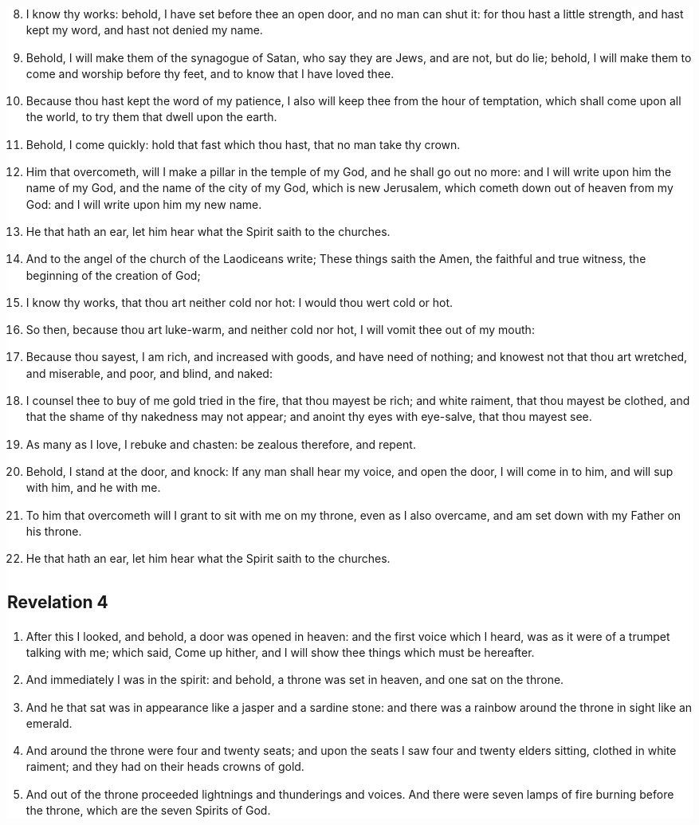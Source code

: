 8. I know thy works: behold, I have set before thee an open door, and no man can shut it: for thou hast a little strength, and hast kept my word, and hast not denied my name.

9. Behold, I will make them of the synagogue of Satan, who say they are Jews, and are not, but do lie; behold, I will make them to come and worship before thy feet, and to know that I have loved thee.

10. Because thou hast kept the word of my patience, I also will keep thee from the hour of temptation, which shall come upon all the world, to try them that dwell upon the earth.

11. Behold, I come quickly: hold that fast which thou hast, that no man take thy crown.

12. Him that overcometh, will I make a pillar in the temple of my God, and he shall go out no more: and I will write upon him the name of my God, and the name of the city of my God, which is new Jerusalem, which cometh down out of heaven from my God: and I will write upon him my new name.

13. He that hath an ear, let him hear what the Spirit saith to the churches.

14. And to the angel of the church of the Laodiceans write; These things saith the Amen, the faithful and true witness, the beginning of the creation of God;

15. I know thy works, that thou art neither cold nor hot: I would thou wert cold or hot.

16. So then, because thou art luke-warm, and neither cold nor hot, I will vomit thee out of my mouth:

17. Because thou sayest, I am rich, and increased with goods, and have need of nothing; and knowest not that thou art wretched, and miserable, and poor, and blind, and naked:

18. I counsel thee to buy of me gold tried in the fire, that thou mayest be rich; and white raiment, that thou mayest be clothed, and that the shame of thy nakedness may not appear; and anoint thy eyes with eye-salve, that thou mayest see.

19. As many as I love, I rebuke and chasten: be zealous therefore, and repent.

20. Behold, I stand at the door, and knock: If any man shall hear my voice, and open the door, I will come in to him, and will sup with him, and he with me.

21. To him that overcometh will I grant to sit with me on my throne, even as I also overcame, and am set down with my Father on his throne.

22. He that hath an ear, let him hear what the Spirit saith to the churches.

## Revelation 4

1. After this I looked, and behold, a door was opened in heaven: and the first voice which I heard, was as it were of a trumpet talking with me; which said, Come up hither, and I will show thee things which must be hereafter.

2. And immediately I was in the spirit: and behold, a throne was set in heaven, and one sat on the throne.

3. And he that sat was in appearance like a jasper and a sardine stone: and there was a rainbow around the throne in sight like an emerald.

4. And around the throne were four and twenty seats; and upon the seats I saw four and twenty elders sitting, clothed in white raiment; and they had on their heads crowns of gold.

5. And out of the throne proceeded lightnings and thunderings and voices. And there were seven lamps of fire burning before the throne, which are the seven Spirits of God.
